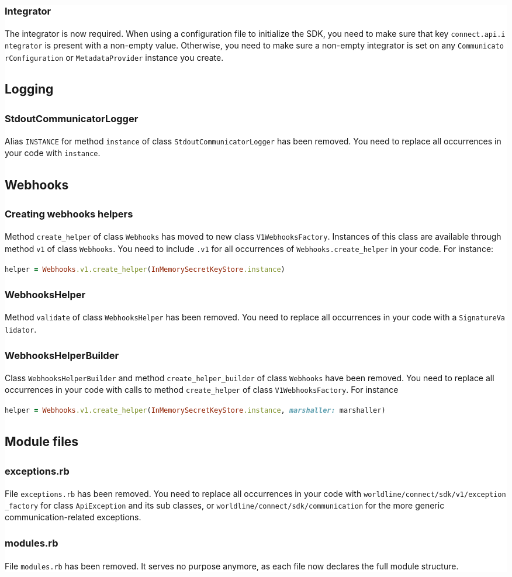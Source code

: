 ### Integrator

The integrator is now required. When using a configuration file to initialize the SDK, you need to make sure that key `connect.api.integrator` is present with a non-empty value. Otherwise, you need to make sure a non-empty integrator is set on any `CommunicatorConfiguration` or `MetadataProvider` instance you create.

## Logging

### StdoutCommunicatorLogger

Alias `INSTANCE` for method `instance` of class `StdoutCommunicatorLogger` has been removed. You need to replace all occurrences in your code with `instance`.

## Webhooks

### Creating webhooks helpers

Method `create_helper`  of class `Webhooks` has moved to new class `V1WebhooksFactory`. Instances of this class are available through method `v1` of class `Webhooks`. You need to include `.v1` for all occurrences of `Webhooks.create_helper` in your code. For instance:

```ruby
helper = Webhooks.v1.create_helper(InMemorySecretKeyStore.instance)
```

### WebhooksHelper

Method `validate` of class `WebhooksHelper` has been removed. You need to replace all occurrences in your code with a `SignatureValidator`.

### WebhooksHelperBuilder

Class `WebhooksHelperBuilder` and method `create_helper_builder` of class `Webhooks` have been removed. You need to replace all occurrences in your code with calls to method `create_helper` of class `V1WebhooksFactory`. For instance

```ruby
helper = Webhooks.v1.create_helper(InMemorySecretKeyStore.instance, marshaller: marshaller)
```

## Module files

### exceptions.rb

File `exceptions.rb` has been removed. You need to replace all occurrences in your code with `worldline/connect/sdk/v1/exception_factory` for class `ApiException` and its sub classes, or `worldline/connect/sdk/communication` for the more generic communication-related exceptions.

### modules.rb

File `modules.rb` has been removed. It serves no purpose anymore, as each file now declares the full module structure.

